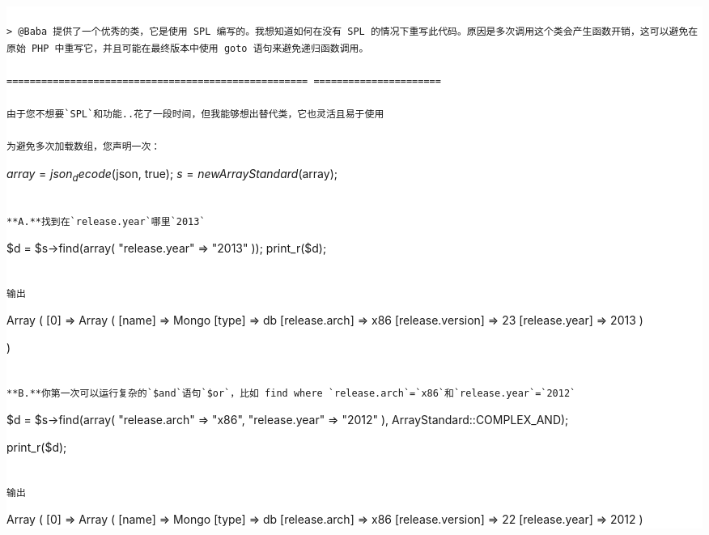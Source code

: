 ```

> @Baba 提供了一个优秀的类，它是使用 SPL 编写的。我想知道如何在没有 SPL 的情况下重写此代码。原因是多次调用这个类会产生函数开销，这可以避免在原始 PHP 中重写它，并且可能在最终版本中使用 goto 语句来避免递归函数调用。

==================================================== ======================

由于您不想要`SPL`和功能..花了一段时间，但我能够想出替代类，它也灵活且易于使用

为避免多次加载数组，您声明一次：

```
$array = json_decode($json, true);
$s = new ArrayStandard($array); 
```

**A.**找到在`release.year`哪里`2013`

```
$d = $s->find(array(
        "release.year" => "2013"
));
print_r($d); 
```

输出

```
Array
(
    [0] => Array
        (
            [name] => Mongo
            [type] => db
            [release.arch] => x86
            [release.version] => 23
            [release.year] => 2013
        )

) 
```

**B.**你第一次可以运行复杂的`$and`语句`$or`，比如 find where `release.arch`=`x86`和`release.year`=`2012`

```
$d = $s->find(array(
        "release.arch" => "x86",
        "release.year" => "2012"
), ArrayStandard::COMPLEX_AND);

print_r($d); 
```

输出

```
Array
(
    [0] => Array
        (
            [name] => Mongo
            [type] => db
            [release.arch] => x86
            [release.version] => 22
            [release.year] => 2012
        )
